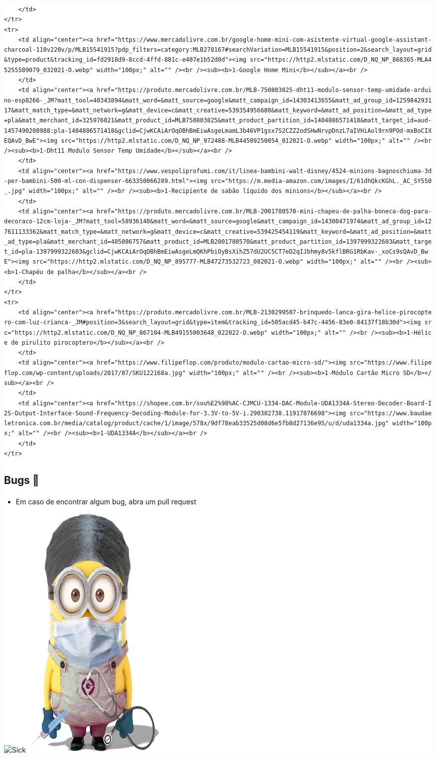         </td>        
    </tr>
    <tr>
        <td align="center"><a href="https://www.mercadolivre.com.br/google-home-mini-com-asistente-virtual-google-assistant-charcoal-110v220v/p/MLB15541915?pdp_filters=category:MLB278167#searchVariation=MLB15541915&position=2&search_layout=grid&type=product&tracking_id=fd2918d9-8ccd-4ffd-881c-e407e1b52d0d"><img src="https://http2.mlstatic.com/D_NQ_NP_868365-MLA45255589079_032021-O.webp" width="100px;" alt="" /><br /><sub><b>1-Google Home Mini</b></sub></a><br />
        </td>
        <td align="center"><a href="https://produto.mercadolivre.com.br/MLB-750803825-dht11-modulo-sensor-temp-umidade-arduino-esp8266-_JM?matt_tool=40343894&matt_word=&matt_source=google&matt_campaign_id=14303413655&matt_ad_group_id=125984293117&matt_match_type=&matt_network=g&matt_device=c&matt_creative=539354956680&matt_keyword=&matt_ad_position=&matt_ad_type=pla&matt_merchant_id=325976021&matt_product_id=MLB750803825&matt_product_partition_id=1404886571418&matt_target_id=aud-1457490208988:pla-1404886571418&gclid=CjwKCAiArOqOBhBmEiwAsgeLmamL3b46VP1gsx7S2CZZ2odSHwNrvpDnzL7aIVHiAol9rn9POd-mxBoCIXEQAvD_BwE"><img src="https://http2.mlstatic.com/D_NQ_NP_972488-MLB44509250054_012021-O.webp" width="100px;" alt="" /><br /><sub><b>1-Dht11 Modulo Sensor Temp Umidade</b></sub></a><br />
        </td>  
        <td align="center"><a href="https://www.vespoliprofumi.com/it/linea-bambini-walt-disney/4524-minions-bagnoschiuma-3d-per-bambini-500-ml-con-dispenser-663350066289.html"><img src="https://m.media-amazon.com/images/I/61dhQkcKGhL._AC_SY550_.jpg" width="100px;" alt="" /><br /><sub><b>1-Recipiente de sabão líquido dos minions</b></sub></a><br />
        </td>
        <td align="center"><a href="https://produto.mercadolivre.com.br/MLB-2001780570-mini-chapeu-de-palha-boneca-dog-para-decoraco-12cm-loja-_JM?matt_tool=58936140&matt_word=&matt_source=google&matt_campaign_id=14300471974&matt_ad_group_id=127611133362&matt_match_type=&matt_network=g&matt_device=c&matt_creative=539425454119&matt_keyword=&matt_ad_position=&matt_ad_type=pla&matt_merchant_id=485086757&matt_product_id=MLB2001780570&matt_product_partition_id=1397999322603&matt_target_id=pla-1397999322603&gclid=CjwKCAiArOqOBhBmEiwAsgeLmQKhPbiOyBsXihZ57dU2UC5CT7eD2qIJbhmy8v5kflBRG1RbKav-_xoCs9sQAvD_BwE"><img src="https://http2.mlstatic.com/D_NQ_NP_895777-MLB47273532723_082021-O.webp" width="100px;" alt="" /><br /><sub><b>1-Chapéu de palha</b></sub></a><br />
        </td>
    </tr>
    <tr>        
        <td align="center"><a href="https://produto.mercadolivre.com.br/MLB-2130299507-brinquedo-lanca-gira-helice-pirocoptero-com-luz-crianca-_JM#position=3&search_layout=grid&type=item&tracking_id=505acd45-b47c-4456-83e0-84137f18b30d"><img src="https://http2.mlstatic.com/D_NQ_NP_867104-MLB49155003648_022022-O.webp" width="100px;" alt="" /><br /><sub><b>1-Hélice de pirulito pirocoptero</b></sub></a><br />
        </td>
        <td align="center"><a href="https://www.filipeflop.com/produto/modulo-cartao-micro-sd/"><img src="https://www.filipeflop.com/wp-content/uploads/2017/07/SKU122168a.jpg" width="100px;" alt="" /><br /><sub><b>1-Módulo Cartão Micro SD</b></sub></a><br />
        </td>
        <td align="center"><a href="https://shopee.com.br/sou%E2%98%AC-CJMCU-1334-DAC-Module-UDA1334A-Stereo-Decoder-Board-I2S-Output-Interface-Sound-Frequency-Decoding-Module-for-3.3V-to-5V-i.290382738.11917876698"><img src="https://www.baudaeletronica.com.br/media/catalog/product/cache/1/image/578x/9df78eab33525d08d6e5fb8d27136e95/u/d/uda1334a.jpg" width="100px;" alt="" /><br /><sub><b>1-UDA1334A</b></sub></a><br />
        </td>
    </tr>
</table>

## Bugs 🐛

- Em caso de encontrar algum bug, abra um pull request

![Sick](https://cdn180.picsart.com/231018569019212.png?to=crop&type=webp&r=264x480&q=85)
![Doctor](../others/imgs/minion-doctor.png)

